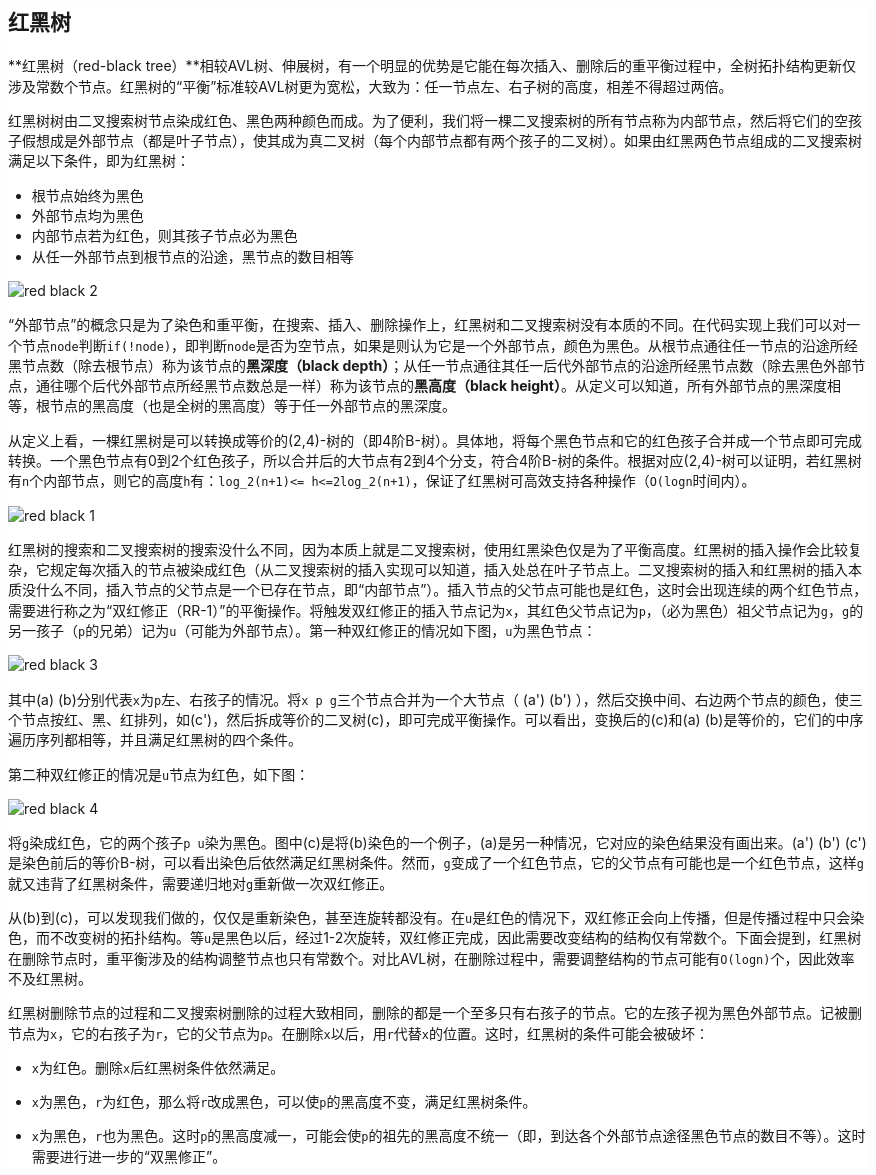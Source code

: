 

## 红黑树

**红黑树（red-black tree）**相较AVL树、伸展树，有一个明显的优势是它能在每次插入、删除后的重平衡过程中，全树拓扑结构更新仅涉及常数个节点。红黑树的“平衡”标准较AVL树更为宽松，大致为：任一节点左、右子树的高度，相差不得超过两倍。

红黑树树由二叉搜索树节点染成红色、黑色两种颜色而成。为了便利，我们将一棵二叉搜索树的所有节点称为内部节点，然后将它们的空孩子假想成是外部节点（都是叶子节点），使其成为真二叉树（每个内部节点都有两个孩子的二叉树）。如果由红黑两色节点组成的二叉搜索树满足以下条件，即为红黑树：

- 根节点始终为黑色
- 外部节点均为黑色
- 内部节点若为红色，则其孩子节点必为黑色
- 从任一外部节点到根节点的沿途，黑节点的数目相等

![red black 2](https://two2er.github.io/img/search_tree/rb2.png)

“外部节点”的概念只是为了染色和重平衡，在搜索、插入、删除操作上，红黑树和二叉搜索树没有本质的不同。在代码实现上我们可以对一个节点`node`判断`if(!node)`，即判断`node`是否为空节点，如果是则认为它是一个外部节点，颜色为黑色。从根节点通往任一节点的沿途所经黑节点数（除去根节点）称为该节点的**黑深度（black depth）**；从任一节点通往其任一后代外部节点的沿途所经黑节点数（除去黑色外部节点，通往哪个后代外部节点所经黑节点数总是一样）称为该节点的**黑高度（black height）**。从定义可以知道，所有外部节点的黑深度相等，根节点的黑高度（也是全树的黑高度）等于任一外部节点的黑深度。

从定义上看，一棵红黑树是可以转换成等价的(2,4)-树的（即4阶B-树）。具体地，将每个黑色节点和它的红色孩子合并成一个节点即可完成转换。一个黑色节点有0到2个红色孩子，所以合并后的大节点有2到4个分支，符合4阶B-树的条件。根据对应(2,4)-树可以证明，若红黑树有`n`个内部节点，则它的高度`h`有：`log_2(n+1)<= h<=2log_2(n+1)`，保证了红黑树可高效支持各种操作（`O(logn`时间内）。

![red black 1](https://two2er.github.io/img/search_tree/rb1.png)

红黑树的搜索和二叉搜索树的搜索没什么不同，因为本质上就是二叉搜索树，使用红黑染色仅是为了平衡高度。红黑树的插入操作会比较复杂，它规定每次插入的节点被染成红色（从二叉搜索树的插入实现可以知道，插入处总在叶子节点上。二叉搜索树的插入和红黑树的插入本质没什么不同，插入节点的父节点是一个已存在节点，即“内部节点”）。插入节点的父节点可能也是红色，这时会出现连续的两个红色节点，需要进行称之为“双红修正（RR-1）”的平衡操作。将触发双红修正的插入节点记为`x`，其红色父节点记为`p`，（必为黑色）祖父节点记为`g`，`g`的另一孩子（`p`的兄弟）记为`u`（可能为外部节点）。第一种双红修正的情况如下图，`u`为黑色节点：

![red black 3](https://two2er.github.io/img/search_tree/rb3.png)

其中(a) (b)分别代表`x`为`p`左、右孩子的情况。将`x p g`三个节点合并为一个大节点（ (a') (b') ），然后交换中间、右边两个节点的颜色，使三个节点按红、黑、红排列，如(c')，然后拆成等价的二叉树(c)，即可完成平衡操作。可以看出，变换后的(c)和(a) (b)是等价的，它们的中序遍历序列都相等，并且满足红黑树的四个条件。

第二种双红修正的情况是`u`节点为红色，如下图：

![red black 4](https://two2er.github.io/img/search_tree/rb4.png)

将`g`染成红色，它的两个孩子`p u`染为黑色。图中(c)是将(b)染色的一个例子，(a)是另一种情况，它对应的染色结果没有画出来。(a') (b') (c')是染色前后的等价B-树，可以看出染色后依然满足红黑树条件。然而，`g`变成了一个红色节点，它的父节点有可能也是一个红色节点，这样`g`就又违背了红黑树条件，需要递归地对`g`重新做一次双红修正。

从(b)到(c)，可以发现我们做的，仅仅是重新染色，甚至连旋转都没有。在`u`是红色的情况下，双红修正会向上传播，但是传播过程中只会染色，而不改变树的拓扑结构。等`u`是黑色以后，经过1-2次旋转，双红修正完成，因此需要改变结构的结构仅有常数个。下面会提到，红黑树在删除节点时，重平衡涉及的结构调整节点也只有常数个。对比AVL树，在删除过程中，需要调整结构的节点可能有`O(logn)`个，因此效率不及红黑树。

红黑树删除节点的过程和二叉搜索树删除的过程大致相同，删除的都是一个至多只有右孩子的节点。它的左孩子视为黑色外部节点。记被删节点为`x`，它的右孩子为`r`，它的父节点为`p`。在删除`x`以后，用`r`代替`x`的位置。这时，红黑树的条件可能会被破坏：

- `x`为红色。删除`x`后红黑树条件依然满足。

- `x`为黑色，`r`为红色，那么将`r`改成黑色，可以使`p`的黑高度不变，满足红黑树条件。
- `x`为黑色，`r`也为黑色。这时`p`的黑高度减一，可能会使`p`的祖先的黑高度不统一（即，到达各个外部节点途径黑色节点的数目不等）。这时需要进行进一步的“双黑修正”。
